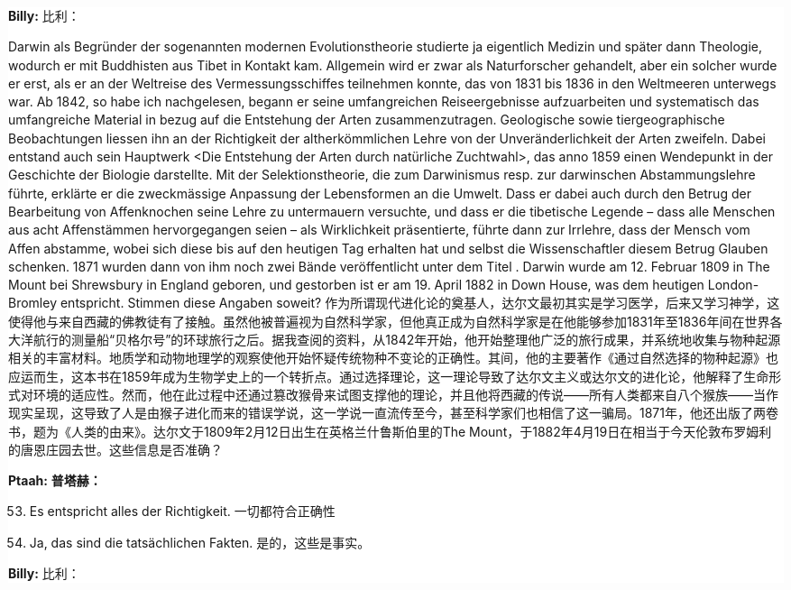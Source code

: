 **Billy:**
比利：

Darwin als Begründer der sogenannten modernen Evolutionstheorie studierte ja eigentlich Medizin und später dann Theologie, wodurch er mit Buddhisten aus Tibet in Kontakt kam. Allgemein wird er zwar als Naturforscher gehandelt, aber ein solcher wurde er erst, als er an der Weltreise des Vermessungsschiffes <Beagle> teilnehmen konnte, das von 1831 bis 1836 in den Weltmeeren unterwegs war. Ab 1842, so habe ich nachgelesen, begann er seine umfangreichen Reiseergebnisse aufzuarbeiten und systematisch das umfangreiche Material in bezug auf die Entstehung der Arten zusammenzutragen. Geologische sowie tiergeographische Beobachtungen liessen ihn an der Richtigkeit der altherkömmlichen Lehre von der Unveränderlichkeit der Arten zweifeln. Dabei entstand auch sein Hauptwerk <Die Entstehung der Arten durch natürliche Zuchtwahl>, das anno 1859 einen Wendepunkt in der Geschichte der Biologie darstellte. Mit der Selektionstheorie, die zum Darwinismus resp. zur darwinschen Abstammungslehre führte, erklärte er die zweckmässige Anpassung der Lebensformen an die Umwelt. Dass er dabei auch durch den Betrug der Bearbeitung von Affenknochen seine Lehre zu untermauern versuchte, und dass er die tibetische Legende – dass alle Menschen aus acht Affenstämmen hervorgegangen seien – als Wirklichkeit präsentierte, führte dann zur Irrlehre, dass der Mensch vom Affen abstamme, wobei sich diese bis auf den heutigen Tag erhalten hat und selbst die Wissenschaftler diesem Betrug Glauben schenken. 1871 wurden dann von ihm noch zwei Bände veröffentlicht unter dem Titel <Die Abstammung des Menschen>. Darwin wurde am 12. Februar 1809 in The Mount bei Shrewsbury in England geboren, und gestorben ist er am 19. April 1882 in Down House, was dem heutigen London-Bromley entspricht. Stimmen diese Angaben soweit?
作为所谓现代进化论的奠基人，达尔文最初其实是学习医学，后来又学习神学，这使得他与来自西藏的佛教徒有了接触。虽然他被普遍视为自然科学家，但他真正成为自然科学家是在他能够参加1831年至1836年间在世界各大洋航行的测量船“贝格尔号”的环球旅行之后。据我查阅的资料，从1842年开始，他开始整理他广泛的旅行成果，并系统地收集与物种起源相关的丰富材料。地质学和动物地理学的观察使他开始怀疑传统物种不变论的正确性。其间，他的主要著作《通过自然选择的物种起源》也应运而生，这本书在1859年成为生物学史上的一个转折点。通过选择理论，这一理论导致了达尔文主义或达尔文的进化论，他解释了生命形式对环境的适应性。然而，他在此过程中还通过篡改猴骨来试图支撑他的理论，并且他将西藏的传说——所有人类都来自八个猴族——当作现实呈现，这导致了人是由猴子进化而来的错误学说，这一学说一直流传至今，甚至科学家们也相信了这一骗局。1871年，他还出版了两卷书，题为《人类的由来》。达尔文于1809年2月12日出生在英格兰什鲁斯伯里的The Mount，于1882年4月19日在相当于今天伦敦布罗姆利的唐恩庄园去世。这些信息是否准确？

**Ptaah:**
**普塔赫：**

53. Es entspricht alles der Richtigkeit.
一切都符合正确性

54. Ja, das sind die tatsächlichen Fakten.
是的，这些是事实。

**Billy:**
比利：
